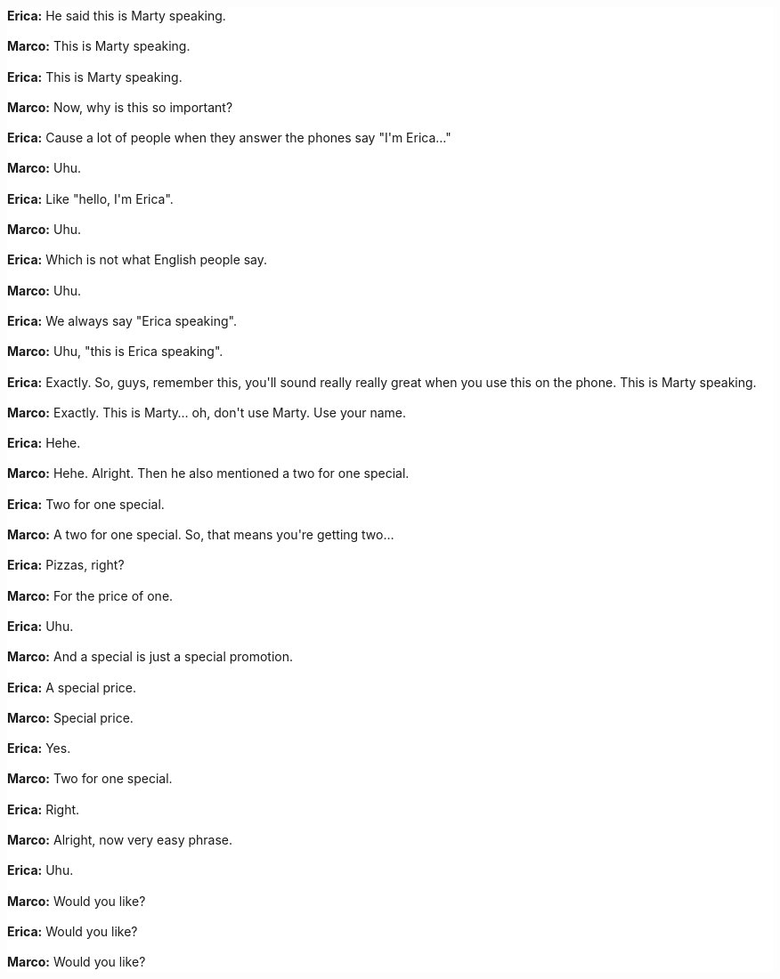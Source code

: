 **Erica:** He said this is Marty speaking. 

**Marco:** This is Marty speaking. 

**Erica:** This is Marty speaking. 

**Marco:** Now, why is this so important? 

**Erica:** Cause a lot of people when they answer the phones say "I'm Erica…" 

**Marco:** Uhu. 

**Erica:** Like "hello, I'm Erica". 

**Marco:** Uhu. 

**Erica:** Which is not what English people say. 

**Marco:** Uhu. 

**Erica:** We always say "Erica speaking". 

**Marco:** Uhu, "this is Erica speaking". 

**Erica:** Exactly. So, guys, remember this, you'll sound really really great when you use this on the phone. This is Marty speaking. 

**Marco:** Exactly. This is Marty… oh, don't use Marty. Use your name. 

**Erica:** Hehe. 

**Marco:** Hehe. Alright. Then he also mentioned a two for one special. 

**Erica:** Two for one special. 

**Marco:** A two for one special. So, that means you're getting two… 

**Erica:** Pizzas, right? 

**Marco:** For the price of one. 

**Erica:** Uhu. 

**Marco:** And a special is just a special promotion. 

**Erica:** A special price. 

**Marco:** Special price. 

**Erica:** Yes. 

**Marco:** Two for one special. 

**Erica:** Right. 

**Marco:** Alright, now very easy phrase. 

**Erica:** Uhu. 

**Marco:** Would you like? 

**Erica:** Would you like? 

**Marco:** Would you like? 

